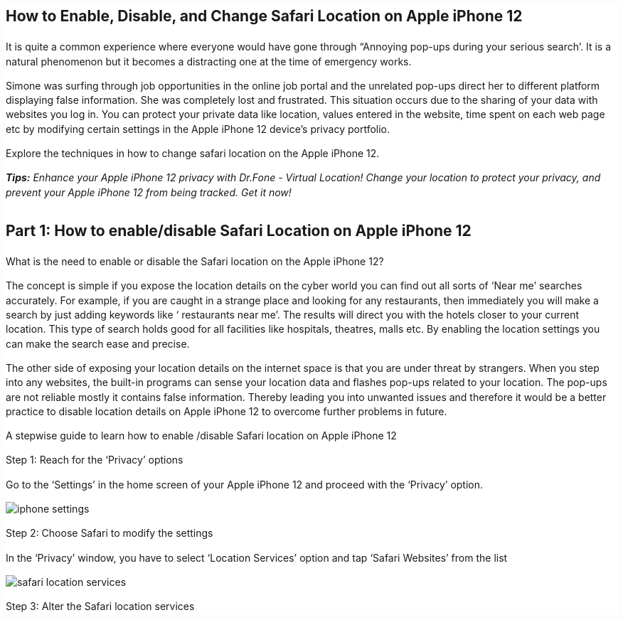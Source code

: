 

## How to Enable, Disable, and Change Safari Location on Apple iPhone 12

It is quite a common experience where everyone would have gone through “Annoying pop-ups during your serious search’. It is a natural phenomenon but it becomes a distracting one at the time of emergency works.

Simone was surfing through job opportunities in the online job portal and the unrelated pop-ups direct her to different platform displaying false information. She was completely lost and frustrated. This situation occurs due to the sharing of your data with websites you log in. You can protect your private data like location, values entered in the website, time spent on each web page etc by modifying certain settings in the Apple iPhone 12 device’s privacy portfolio.

Explore the techniques in how to change safari location on the Apple iPhone 12.

_**Tips:** Enhance your Apple iPhone 12 privacy with Dr.Fone - Virtual Location! Change your location to protect your privacy, and prevent your Apple iPhone 12 from being tracked. Get it now!_



## Part 1: How to enable/disable Safari Location on Apple iPhone 12

What is the need to enable or disable the Safari location on the Apple iPhone 12?

The concept is simple if you expose the location details on the cyber world you can find out all sorts of ‘Near me’ searches accurately. For example, if you are caught in a strange place and looking for any restaurants, then immediately you will make a search by just adding keywords like ‘ restaurants near me’. The results will direct you with the hotels closer to your current location. This type of search holds good for all facilities like hospitals, theatres, malls etc. By enabling the location settings you can make the search ease and precise.

The other side of exposing your location details on the internet space is that you are under threat by strangers. When you step into any websites, the built-in programs can sense your location data and flashes pop-ups related to your location. The pop-ups are not reliable mostly it contains false information. Thereby leading you into unwanted issues and therefore it would be a better practice to disable location details on Apple iPhone 12 to overcome further problems in future.

A stepwise guide to learn how to enable /disable Safari location on Apple iPhone 12

Step 1: Reach for the ‘Privacy’ options

Go to the ‘Settings’ in the home screen of your Apple iPhone 12 and proceed with the ‘Privacy’ option.

![iphone settings](https://images.wondershare.com/drfone/2023/virtuallocation/iphone-settings.jpg)

Step 2: Choose Safari to modify the settings

In the ‘Privacy’ window, you have to select ‘Location Services’ option and tap ‘Safari Websites’ from the list

![safari location services](https://images.wondershare.com/drfone/2023/virtuallocation/safari-location-services.jpg)

Step 3: Alter the Safari location services
